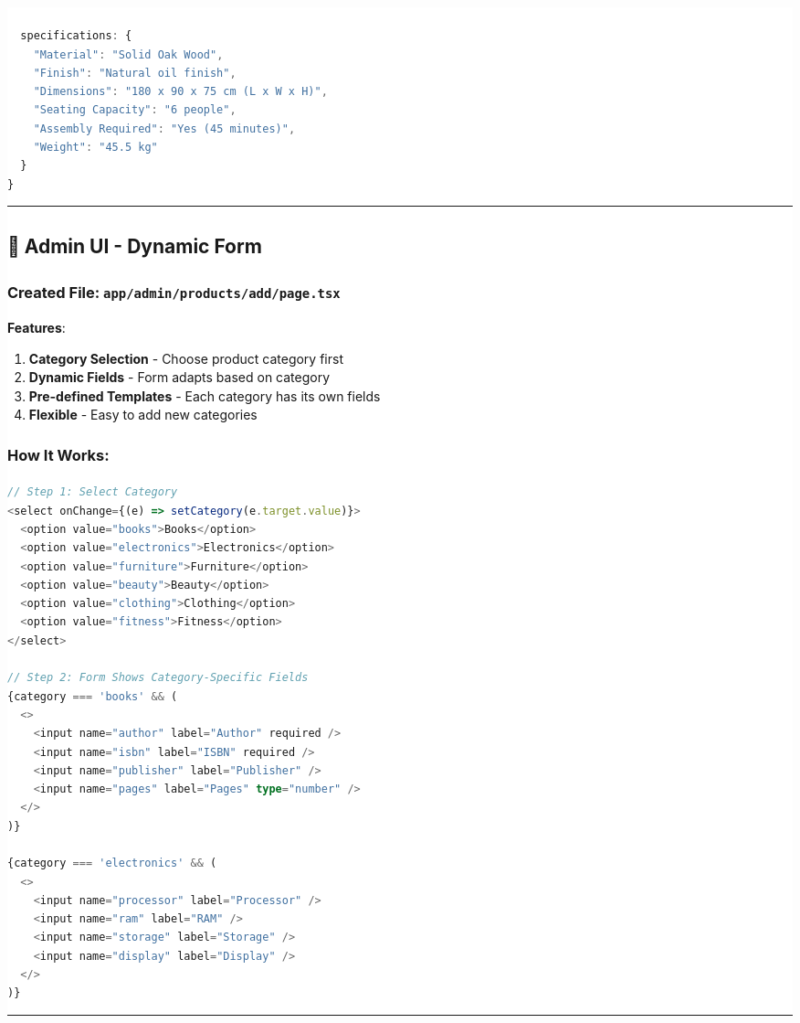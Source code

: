 ```typescript
  
  specifications: {
    "Material": "Solid Oak Wood",
    "Finish": "Natural oil finish",
    "Dimensions": "180 x 90 x 75 cm (L x W x H)",
    "Seating Capacity": "6 people",
    "Assembly Required": "Yes (45 minutes)",
    "Weight": "45.5 kg"
  }
}
```

---

## 🎨 **Admin UI - Dynamic Form**

### **Created File**: `app/admin/products/add/page.tsx`

**Features**:
1. **Category Selection** - Choose product category first
2. **Dynamic Fields** - Form adapts based on category
3. **Pre-defined Templates** - Each category has its own fields
4. **Flexible** - Easy to add new categories

### **How It Works**:

```typescript
// Step 1: Select Category
<select onChange={(e) => setCategory(e.target.value)}>
  <option value="books">Books</option>
  <option value="electronics">Electronics</option>
  <option value="furniture">Furniture</option>
  <option value="beauty">Beauty</option>
  <option value="clothing">Clothing</option>
  <option value="fitness">Fitness</option>
</select>

// Step 2: Form Shows Category-Specific Fields
{category === 'books' && (
  <>
    <input name="author" label="Author" required />
    <input name="isbn" label="ISBN" required />
    <input name="publisher" label="Publisher" />
    <input name="pages" label="Pages" type="number" />
  </>
)}

{category === 'electronics' && (
  <>
    <input name="processor" label="Processor" />
    <input name="ram" label="RAM" />
    <input name="storage" label="Storage" />
    <input name="display" label="Display" />
  </>
)}
```

---
